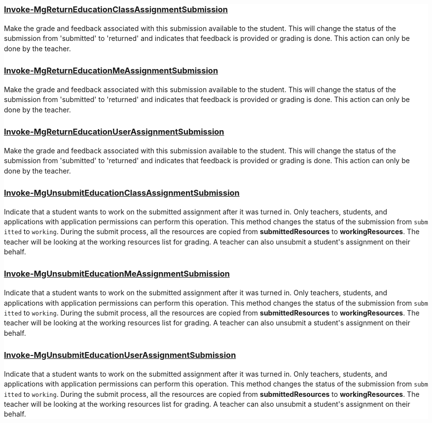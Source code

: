 ### [Invoke-MgReturnEducationClassAssignmentSubmission](Invoke-MgReturnEducationClassAssignmentSubmission.md)
Make the grade and feedback associated with this submission available to the student.
This will change the status of the submission from 'submitted' to 'returned' and indicates that feedback is provided or grading is done.
This action can only be done by the teacher.

### [Invoke-MgReturnEducationMeAssignmentSubmission](Invoke-MgReturnEducationMeAssignmentSubmission.md)
Make the grade and feedback associated with this submission available to the student.
This will change the status of the submission from 'submitted' to 'returned' and indicates that feedback is provided or grading is done.
This action can only be done by the teacher.

### [Invoke-MgReturnEducationUserAssignmentSubmission](Invoke-MgReturnEducationUserAssignmentSubmission.md)
Make the grade and feedback associated with this submission available to the student.
This will change the status of the submission from 'submitted' to 'returned' and indicates that feedback is provided or grading is done.
This action can only be done by the teacher.

### [Invoke-MgUnsubmitEducationClassAssignmentSubmission](Invoke-MgUnsubmitEducationClassAssignmentSubmission.md)
Indicate that a student wants to work on the submitted assignment after it was turned in.
Only teachers, students, and applications with application permissions can perform this operation.
This method changes the status of the submission from `submitted` to `working`.
During the submit process, all the resources are copied from **submittedResources** to  **workingResources**.
The teacher will be looking at the working resources list for grading.
A teacher can also unsubmit a student's assignment on their behalf.

### [Invoke-MgUnsubmitEducationMeAssignmentSubmission](Invoke-MgUnsubmitEducationMeAssignmentSubmission.md)
Indicate that a student wants to work on the submitted assignment after it was turned in.
Only teachers, students, and applications with application permissions can perform this operation.
This method changes the status of the submission from `submitted` to `working`.
During the submit process, all the resources are copied from **submittedResources** to  **workingResources**.
The teacher will be looking at the working resources list for grading.
A teacher can also unsubmit a student's assignment on their behalf.

### [Invoke-MgUnsubmitEducationUserAssignmentSubmission](Invoke-MgUnsubmitEducationUserAssignmentSubmission.md)
Indicate that a student wants to work on the submitted assignment after it was turned in.
Only teachers, students, and applications with application permissions can perform this operation.
This method changes the status of the submission from `submitted` to `working`.
During the submit process, all the resources are copied from **submittedResources** to  **workingResources**.
The teacher will be looking at the working resources list for grading.
A teacher can also unsubmit a student's assignment on their behalf.
